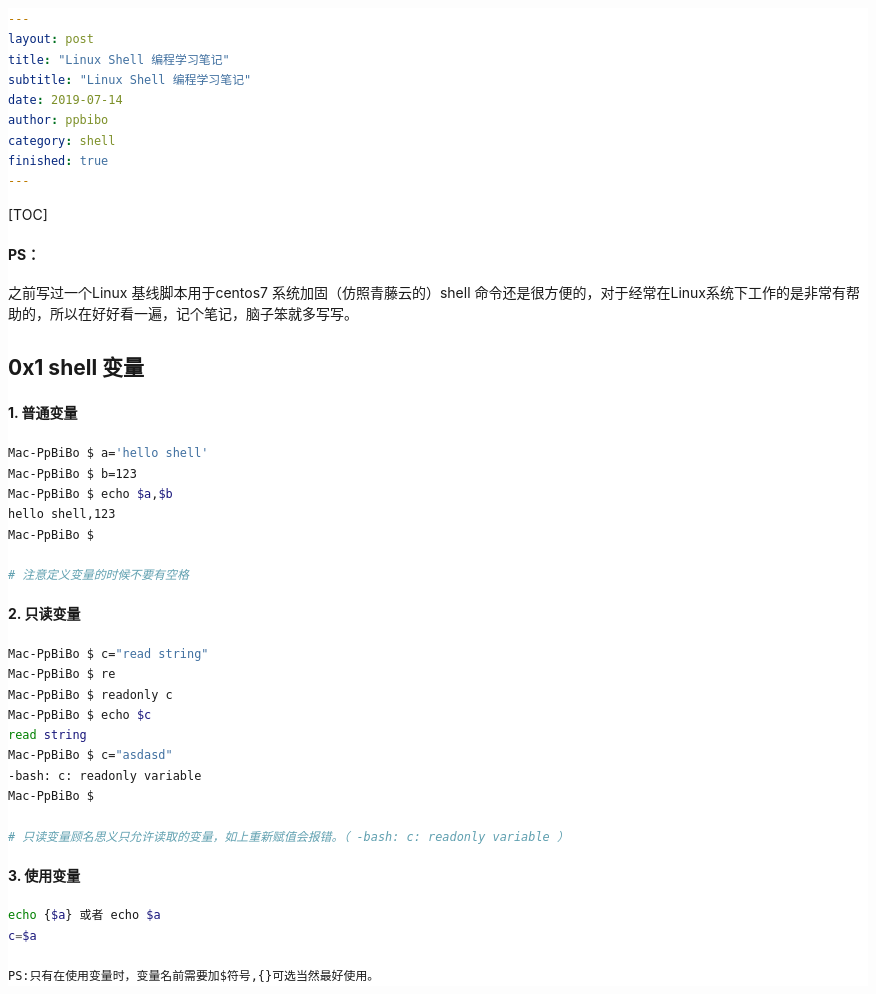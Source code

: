 ```yaml
---
layout: post
title: "Linux Shell 编程学习笔记"
subtitle: "Linux Shell 编程学习笔记"
date: 2019-07-14
author: ppbibo
category: shell
finished: true
---
```

[TOC]

#### PS：

之前写过一个Linux 基线脚本用于centos7 系统加固（仿照青藤云的）shell 命令还是很方便的，对于经常在Linux系统下工作的是非常有帮助的，所以在好好看一遍，记个笔记，脑子笨就多写写。



## 0x1 shell 变量

#### 1. 普通变量

```bash
Mac-PpBiBo $ a='hello shell'
Mac-PpBiBo $ b=123
Mac-PpBiBo $ echo $a,$b
hello shell,123
Mac-PpBiBo $ 

# 注意定义变量的时候不要有空格
```

#### 2. 只读变量

```bash
Mac-PpBiBo $ c="read string"
Mac-PpBiBo $ re
Mac-PpBiBo $ readonly c
Mac-PpBiBo $ echo $c
read string
Mac-PpBiBo $ c="asdasd"
-bash: c: readonly variable
Mac-PpBiBo $ 

# 只读变量顾名思义只允许读取的变量，如上重新赋值会报错。（ -bash: c: readonly variable ）
```

#### 3. 使用变量

```bash
echo {$a} 或者 echo $a
c=$a

PS:只有在使用变量时，变量名前需要加$符号,{}可选当然最好使用。
```
